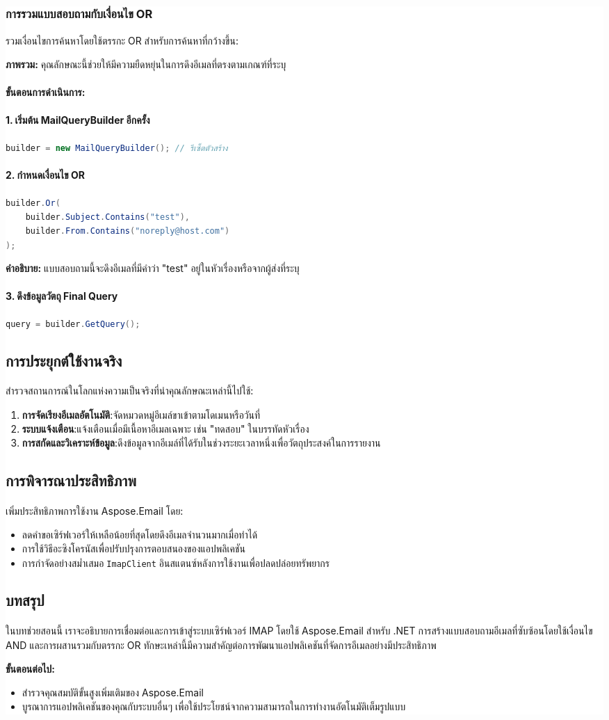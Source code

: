 ### การรวมแบบสอบถามกับเงื่อนไข OR

รวมเงื่อนไขการค้นหาโดยใช้ตรรกะ OR สำหรับการค้นหาที่กว้างขึ้น:

**ภาพรวม:**
คุณลักษณะนี้ช่วยให้มีความยืดหยุ่นในการดึงอีเมลที่ตรงตามเกณฑ์ที่ระบุ

#### ขั้นตอนการดำเนินการ:

#### 1. เริ่มต้น MailQueryBuilder อีกครั้ง

```csharp
builder = new MailQueryBuilder(); // รีเซ็ตตัวสร้าง
```

#### 2. กำหนดเงื่อนไข OR

```csharp
builder.Or(
    builder.Subject.Contains("test"),
    builder.From.Contains("noreply@host.com")
);
```
**คำอธิบาย:**
แบบสอบถามนี้จะดึงอีเมลที่มีคำว่า "test" อยู่ในหัวเรื่องหรือจากผู้ส่งที่ระบุ

#### 3. ดึงข้อมูลวัตถุ Final Query

```csharp
query = builder.GetQuery();
```

## การประยุกต์ใช้งานจริง

สำรวจสถานการณ์ในโลกแห่งความเป็นจริงที่นำคุณลักษณะเหล่านี้ไปใช้:
1. **การจัดเรียงอีเมลอัตโนมัติ**:จัดหมวดหมู่อีเมล์ขาเข้าตามโดเมนหรือวันที่
2. **ระบบแจ้งเตือน**:แจ้งเตือนเมื่อมีเนื้อหาอีเมลเฉพาะ เช่น "ทดสอบ" ในบรรทัดหัวเรื่อง
3. **การสกัดและวิเคราะห์ข้อมูล**:ดึงข้อมูลจากอีเมล์ที่ได้รับในช่วงระยะเวลาหนึ่งเพื่อวัตถุประสงค์ในการรายงาน

## การพิจารณาประสิทธิภาพ

เพิ่มประสิทธิภาพการใช้งาน Aspose.Email โดย:
- ลดคำขอเซิร์ฟเวอร์ให้เหลือน้อยที่สุดโดยดึงอีเมลจำนวนมากเมื่อทำได้
- การใช้วิธีอะซิงโครนัสเพื่อปรับปรุงการตอบสนองของแอปพลิเคชัน
- การกำจัดอย่างสม่ำเสมอ `ImapClient` อินสแตนซ์หลังการใช้งานเพื่อปลดปล่อยทรัพยากร

## บทสรุป

ในบทช่วยสอนนี้ เราจะอธิบายการเชื่อมต่อและการเข้าสู่ระบบเซิร์ฟเวอร์ IMAP โดยใช้ Aspose.Email สำหรับ .NET การสร้างแบบสอบถามอีเมลที่ซับซ้อนโดยใช้เงื่อนไข AND และการผสานรวมกับตรรกะ OR ทักษะเหล่านี้มีความสำคัญต่อการพัฒนาแอปพลิเคชันที่จัดการอีเมลอย่างมีประสิทธิภาพ

**ขั้นตอนต่อไป:**
- สำรวจคุณสมบัติขั้นสูงเพิ่มเติมของ Aspose.Email
- บูรณาการแอปพลิเคชันของคุณกับระบบอื่นๆ เพื่อใช้ประโยชน์จากความสามารถในการทำงานอัตโนมัติเต็มรูปแบบ
